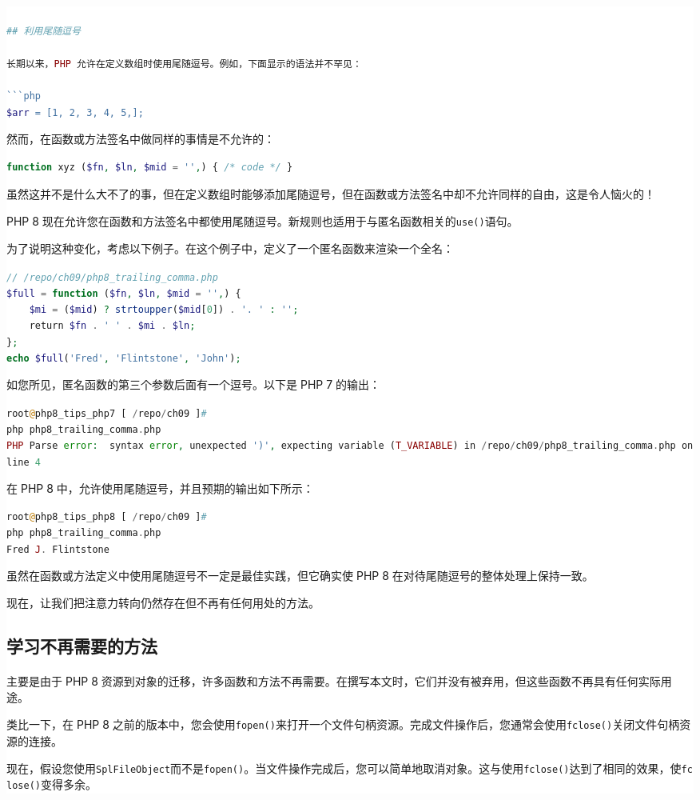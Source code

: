 ```php

## 利用尾随逗号

长期以来，PHP 允许在定义数组时使用尾随逗号。例如，下面显示的语法并不罕见：

```php
$arr = [1, 2, 3, 4, 5,];
```

然而，在函数或方法签名中做同样的事情是不允许的：

```php
function xyz ($fn, $ln, $mid = '',) { /* code */ }
```

虽然这并不是什么大不了的事，但在定义数组时能够添加尾随逗号，但在函数或方法签名中却不允许同样的自由，这是令人恼火的！

PHP 8 现在允许您在函数和方法签名中都使用尾随逗号。新规则也适用于与匿名函数相关的`use()`语句。

为了说明这种变化，考虑以下例子。在这个例子中，定义了一个匿名函数来渲染一个全名：

```php
// /repo/ch09/php8_trailing_comma.php
$full = function ($fn, $ln, $mid = '',) {
    $mi = ($mid) ? strtoupper($mid[0]) . '. ' : '';
    return $fn . ' ' . $mi . $ln;
};
echo $full('Fred', 'Flintstone', 'John');
```

如您所见，匿名函数的第三个参数后面有一个逗号。以下是 PHP 7 的输出：

```php
root@php8_tips_php7 [ /repo/ch09 ]# 
php php8_trailing_comma.php 
PHP Parse error:  syntax error, unexpected ')', expecting variable (T_VARIABLE) in /repo/ch09/php8_trailing_comma.php on line 4
```

在 PHP 8 中，允许使用尾随逗号，并且预期的输出如下所示：

```php
root@php8_tips_php8 [ /repo/ch09 ]# 
php php8_trailing_comma.php 
Fred J. Flintstone
```

虽然在函数或方法定义中使用尾随逗号不一定是最佳实践，但它确实使 PHP 8 在对待尾随逗号的整体处理上保持一致。

现在，让我们把注意力转向仍然存在但不再有任何用处的方法。

## 学习不再需要的方法

主要是由于 PHP 8 资源到对象的迁移，许多函数和方法不再需要。在撰写本文时，它们并没有被弃用，但这些函数不再具有任何实际用途。

类比一下，在 PHP 8 之前的版本中，您会使用`fopen()`来打开一个文件句柄资源。完成文件操作后，您通常会使用`fclose()`关闭文件句柄资源的连接。

现在，假设您使用`SplFileObject`而不是`fopen()`。当文件操作完成后，您可以简单地取消对象。这与使用`fclose()`达到了相同的效果，使`fclose()`变得多余。
